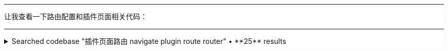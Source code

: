 </details>

---

让我查看一下路由配置和插件页面相关代码：

---

<details>
            <summary>Searched codebase "插件页面路由 navigate plugin route router" • **25** results</summary>
        
| File | Lines |
|------|-------|
| `src/renderer/src/types/plugin.ts` | L129-194 |
| `src/renderer/src/services/PluginSystem.ts` | L1-53 |
| `src/renderer/src/services/PluginSystem.ts` | L156-210 |
| `src/renderer/src/services/PluginSystem.ts` | L210-258 |
| `src/renderer/src/components/app/Sidebar.tsx` | L485-541 |
| `src/renderer/src/types/plugin.ts` | L84-94 |
| `src/renderer/src/components/app/Sidebar.tsx` | L142-161 |
| `src/renderer/src/pages/settings/ModuleSettings/ModuleSettings.tsx` | L99-136 |
| `src/renderer/src/pages/settings/ModuleSettings/ModuleSettings.tsx` | L52-99 |
| `src/renderer/src/types/plugin.ts` | L105-129 |
| `src/renderer/src/pages/settings/ModuleSettings/ModuleSettings.tsx` | L14-52 |
| `src/renderer/src/services/PluginSystem.ts` | L258-321 |
| `src/renderer/src/pages/settings/ModuleSettings/ModuleSettings.tsx` | L187-254 |
| `src/renderer/src/types/plugin.ts` | L266-276 |
| `src/renderer/src/types/plugin.ts` | L248-258 |
| `src/renderer/src/store/slices/pluginSystemSlice.ts` | L17-73 |
| `src/renderer/src/types/plugin.ts` | L226-234 |
| `src/renderer/src/types/plugin.ts` | L44-65 |
| `src/renderer/src/pages/settings/ModuleSettings/ModuleSettings.tsx` | L136-187 |
| `src/renderer/src/components/app/Sidebar.tsx` | L222-251 |
| `src/renderer/src/components/app/Sidebar.tsx` | L392-436 |
| `src/renderer/src/types/plugin.ts` | L207-220 |
| `src/renderer/src/components/app/Sidebar.tsx` | L1-48 |
| `src/renderer/src/pages/settings/ModuleSettings/ModuleSettings.tsx` | L1-14 |
| `src/renderer/src/components/app/Sidebar.tsx` | L354-392 |
